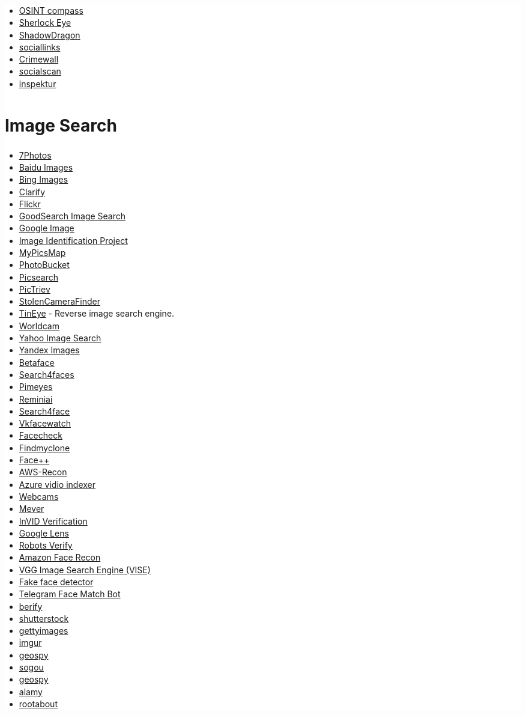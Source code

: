 - [OSINT compass](https://osint-compass-portal.onrender.com/)
- [Sherlock Eye](https://sherlockeye.io/)
- [ShadowDragon](https://shadowdragon.io/)
- [sociallinks](https://sociallinks.io/)
- [Crimewall](https://sociallinks.io/products/sl-crimewall)
- [socialscan](https://pypi.org/project/socialscan/)
- [inspektur](https://github.com/bgwastu/inspektur)

# Image Search

- [7Photos](http://7photos.net)
- [Baidu Images](http://image.baidu.com)
- [Bing Images](http://www.bing.com/images)
- [Clarify](http://clarify.io)
- [Flickr](https://secure.flickr.com)
- [GoodSearch Image Search](http://www.goodsearch.com/search-image)
- [Google Image](https://images.google.com)
- [Image Identification Project](https://www.imageidentify.com)
- [MyPicsMap](http://www.mypicsmap.com)
- [PhotoBucket](http://photobucket.com)
- [Picsearch](http://www.picsearch.com)
- [PicTriev](http://www.pictriev.com)
- [StolenCameraFinder](http://www.stolencamerafinder.co.uk)
- [TinEye](https://tineye.com) - Reverse image search engine.
- [Worldcam](http://www.worldc.am)
- [Yahoo Image Search](https://images.search.yahoo.com)
- [Yandex Images](https://www.yandex.com/images)
- [Betaface](https://www.betaface.com/demo.html)
- [Search4faces](https://search4faces.com/)
- [Pimeyes](https://pimeyes.com/en)
- [Reminiai](https://remini.ai/)
- [Search4face](https://search4faces.com/en/)
- [Vkfacewatch](https://vk.watch/)
- [Facecheck](https://facecheck.id/)
- [Findmyclone](https://www.findmyclone.com/)
- [Face++](https://www.faceplusplus.com/)
- [AWS-Recon](https://aws.amazon.com/rekognition/)
- [Azure vidio indexer](https://vi.microsoft.com/en-us)
- [Webcams](https://github.com/pbkompasz/webcams)
- [Mever](https://mever.iti.gr/forensics/)
- [InVID Verification](https://www.invid-project.eu/tools-and-services/invid-verification-plugin/)
- [Google Lens](https://lens.google.com/)
- [Robots Verify](https://www.robots.ox.ac.uk/~vgg/software/vff/)
- [Amazon Face Recon](https://aws.amazon.com/getting-started/hands-on/detect-analyze-compare-faces-rekognition/)
- [VGG Image Search Engine (VISE)](https://robots.ox.ac.uk/~vgg/software/vise/)
- [Fake face detector](https://seintpl.github.io/AmIReal/)
- [Telegram Face Match Bot](https://t.me/facematch_bot)
- [berify](https://berify.com/)
- [shutterstock](https://www.shutterstock.com/royalty-free/reverse-image-search-for-video)
- [gettyimages](https://www.gettyimages.com/)
- [imgur](https://imgur.com/)
- [geospy](https://geospy.ai/)
- [sogou](https://pic.sogou.com/)
- [geospy](https://geospy.web.app/)
- [alamy](https://www.alamy.com/)
- [rootabout](https://rootabout.com/)
